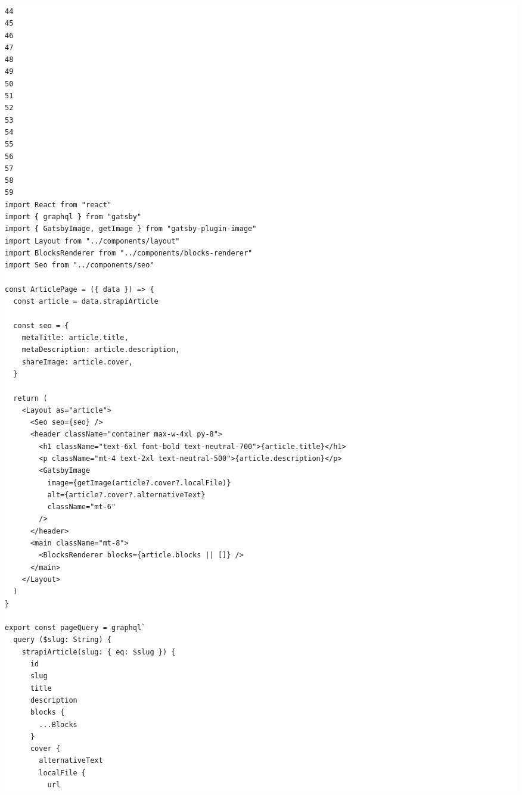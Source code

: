     44
    45
    46
    47
    48
    49
    50
    51
    52
    53
    54
    55
    56
    57
    58
    59
    import React from "react"
    import { graphql } from "gatsby"
    import { GatsbyImage, getImage } from "gatsby-plugin-image"
    import Layout from "../components/layout"
    import BlocksRenderer from "../components/blocks-renderer"
    import Seo from "../components/seo"
    
    const ArticlePage = ({ data }) => {
      const article = data.strapiArticle
    
      const seo = {
        metaTitle: article.title,
        metaDescription: article.description,
        shareImage: article.cover,
      }
    
      return (
        <Layout as="article">
          <Seo seo={seo} />
          <header className="container max-w-4xl py-8">
            <h1 className="text-6xl font-bold text-neutral-700">{article.title}</h1>
            <p className="mt-4 text-2xl text-neutral-500">{article.description}</p>
            <GatsbyImage
              image={getImage(article?.cover?.localFile)}
              alt={article?.cover?.alternativeText}
              className="mt-6"
            />
          </header>
          <main className="mt-8">
            <BlocksRenderer blocks={article.blocks || []} />
          </main>
        </Layout>
      )
    }
    
    export const pageQuery = graphql`
      query ($slug: String) {
        strapiArticle(slug: { eq: $slug }) {
          id
          slug
          title
          description
          blocks {
            ...Blocks
          }
          cover {
            alternativeText
            localFile {
              url